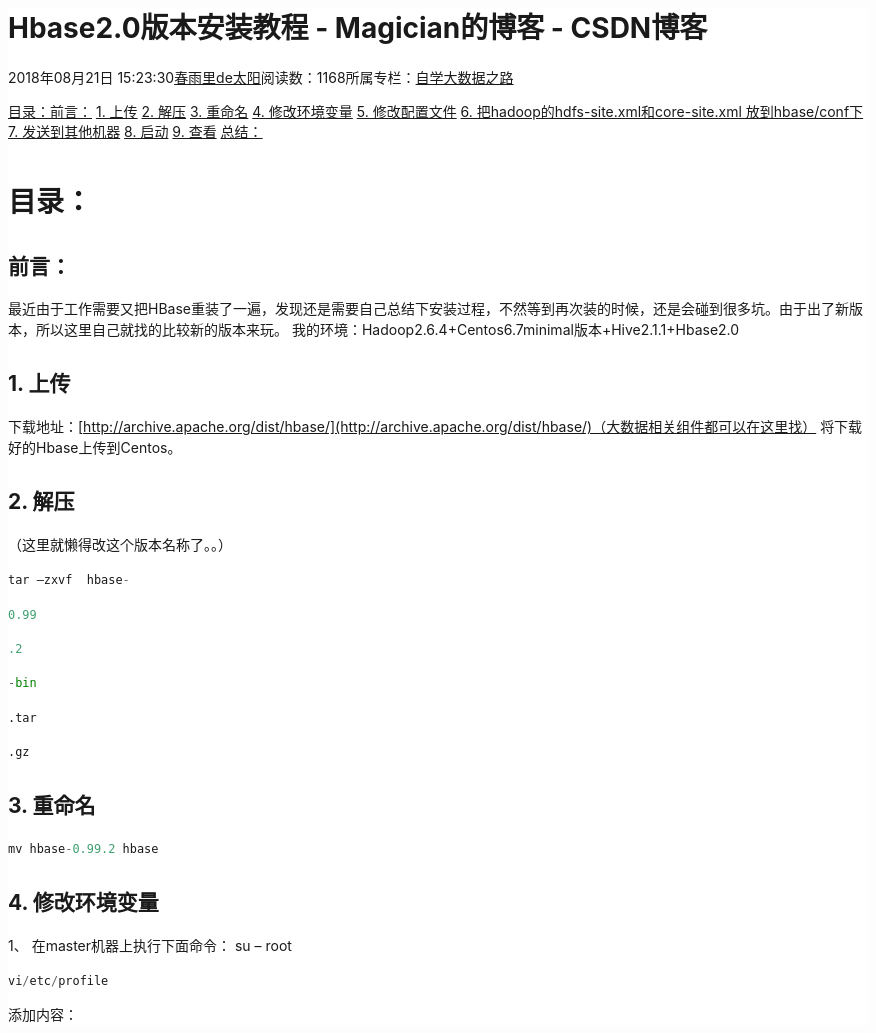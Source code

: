 
# Hbase2.0版本安装教程 - Magician的博客 - CSDN博客


2018年08月21日 15:23:30[春雨里de太阳](https://me.csdn.net/qq_16633405)阅读数：1168所属专栏：[自学大数据之路](https://blog.csdn.net/column/details/18514.html)



[目录：](#目录)[前言：](#前言)
[1. 上传](#1-上传)
[2. 解压](#2-解压)
[3. 重命名](#3-重命名)
[4. 修改环境变量](#4-修改环境变量)
[5. 修改配置文件](#5-修改配置文件)
[6. 把hadoop的hdfs-site.xml和core-site.xml 放到hbase/conf下](#6-把hadoop的hdfs-sitexml和core-sitexml-放到hbaseconf下)
[7. 发送到其他机器](#7-发送到其他机器)
[8. 启动](#8-启动)
[9. 查看](#9-查看)
[总结：](#总结)


# 目录：
## 前言：
最近由于工作需要又把HBase重装了一遍，发现还是需要自己总结下安装过程，不然等到再次装的时候，还是会碰到很多坑。由于出了新版本，所以这里自己就找的比较新的版本来玩。
我的环境：Hadoop2.6.4+Centos6.7minimal版本+Hive2.1.1+Hbase2.0
## 1. 上传
下载地址：[http://archive.apache.org/dist/hbase/](http://archive.apache.org/dist/hbase/)（大数据相关组件都可以在这里找）
将下载好的Hbase上传到Centos。
## 2. 解压
（这里就懒得改这个版本名称了。。）
```python
tar –zxvf  hbase-
```
```python
0.99
```
```python
.2
```
```python
-bin
```
```python
.tar
```
```python
.gz
```
## 3. 重命名
```python
mv hbase-0.99.2 hbase
```
## 4. 修改环境变量
1、  在master机器上执行下面命令：
su – root
```python
vi/etc/profile
```
添加内容：
```python
```